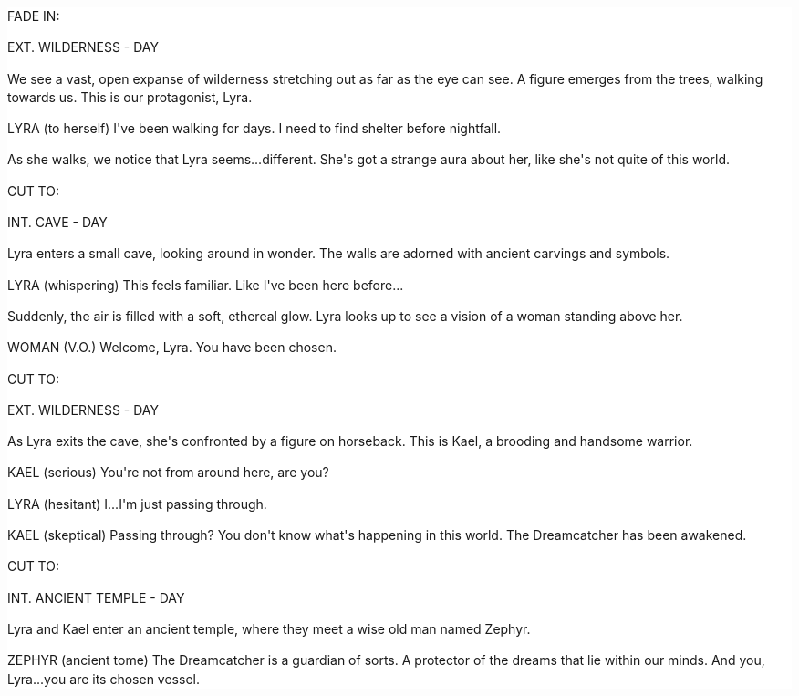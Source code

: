 FADE IN:

EXT. WILDERNESS - DAY

We see a vast, open expanse of wilderness stretching out as far as the eye can see. A figure emerges from the trees, walking towards us. This is our protagonist, Lyra.

LYRA
(to herself)
I've been walking for days. I need to find shelter before nightfall.

As she walks, we notice that Lyra seems...different. She's got a strange aura about her, like she's not quite of this world.

CUT TO:

INT. CAVE - DAY

Lyra enters a small cave, looking around in wonder. The walls are adorned with ancient carvings and symbols.

LYRA
(whispering)
This feels familiar. Like I've been here before...

Suddenly, the air is filled with a soft, ethereal glow. Lyra looks up to see a vision of a woman standing above her.

WOMAN (V.O.)
Welcome, Lyra. You have been chosen.

CUT TO:

EXT. WILDERNESS - DAY

As Lyra exits the cave, she's confronted by a figure on horseback. This is Kael, a brooding and handsome warrior.

KAEL
(serious)
You're not from around here, are you?

LYRA
(hesitant)
I...I'm just passing through.

KAEL
(skeptical)
Passing through? You don't know what's happening in this world. The Dreamcatcher has been awakened.

CUT TO:

INT. ANCIENT TEMPLE - DAY

Lyra and Kael enter an ancient temple, where they meet a wise old man named Zephyr.

ZEPHYR
(ancient tome)
The Dreamcatcher is a guardian of sorts. A protector of the dreams that lie within our minds. And you, Lyra...you are its chosen vessel.
